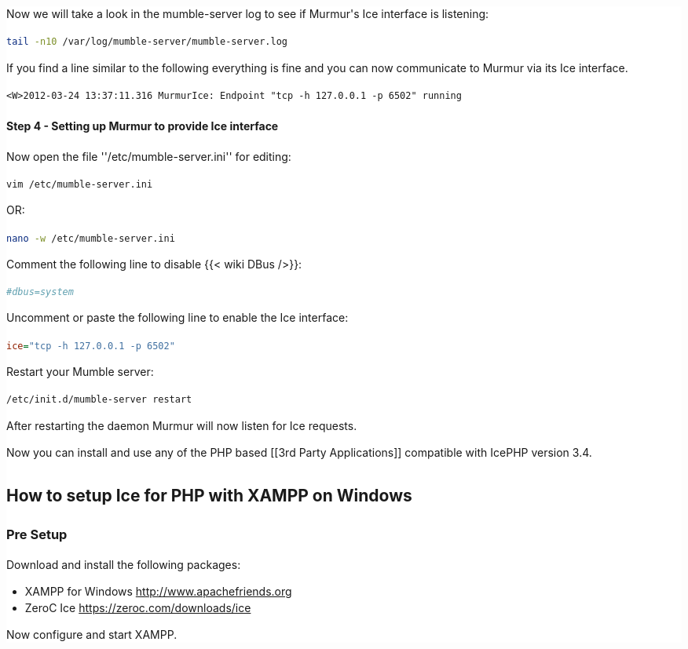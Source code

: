 Now we will take a look in the mumble-server log to see if Murmur's Ice interface is listening:

```bash
tail -n10 /var/log/mumble-server/mumble-server.log
```

If you find a line similar to the following everything is fine and you can now communicate to Murmur via its Ice
interface.

```text
<W>2012-03-24 13:37:11.316 MurmurIce: Endpoint "tcp -h 127.0.0.1 -p 6502" running
```

#### Step 4 - Setting up Murmur to provide Ice interface

Now open the file ''/etc/mumble-server.ini'' for editing:

```bash
vim /etc/mumble-server.ini
```

OR:

```bash
nano -w /etc/mumble-server.ini
```

Comment the following line to disable {{< wiki DBus />}}:

```ini
#dbus=system
```

Uncomment or paste the following line to enable the Ice interface:

```ini
ice="tcp -h 127.0.0.1 -p 6502"
```

Restart your Mumble server:

```bash
/etc/init.d/mumble-server restart
```

After restarting the daemon Murmur will now listen for Ice requests.

Now you can install and use any of the PHP based [[3rd Party Applications]] compatible with IcePHP version 3.4.

## How to setup Ice for PHP with XAMPP on Windows

### Pre Setup

Download and install the following packages:

- XAMPP for Windows <http://www.apachefriends.org>
- ZeroC Ice <https://zeroc.com/downloads/ice>

Now configure and start XAMPP.
